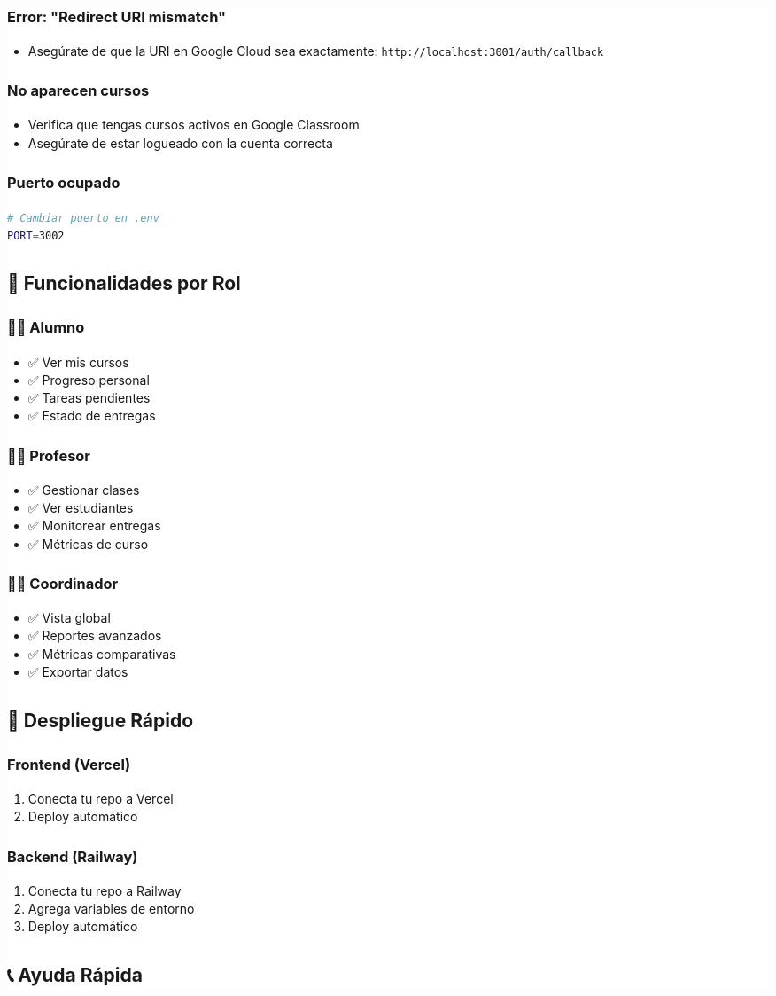 ### Error: "Redirect URI mismatch"
- Asegúrate de que la URI en Google Cloud sea exactamente:
  `http://localhost:3001/auth/callback`

### No aparecen cursos
- Verifica que tengas cursos activos en Google Classroom
- Asegúrate de estar logueado con la cuenta correcta

### Puerto ocupado
```bash
# Cambiar puerto en .env
PORT=3002
```

## 📱 Funcionalidades por Rol

### 👨‍🎓 Alumno
- ✅ Ver mis cursos
- ✅ Progreso personal
- ✅ Tareas pendientes
- ✅ Estado de entregas

### 👨‍🏫 Profesor  
- ✅ Gestionar clases
- ✅ Ver estudiantes
- ✅ Monitorear entregas
- ✅ Métricas de curso

### 👨‍💼 Coordinador
- ✅ Vista global
- ✅ Reportes avanzados
- ✅ Métricas comparativas
- ✅ Exportar datos

## 🚀 Despliegue Rápido

### Frontend (Vercel)
1. Conecta tu repo a Vercel
2. Deploy automático

### Backend (Railway)
1. Conecta tu repo a Railway
2. Agrega variables de entorno
3. Deploy automático

## 📞 Ayuda Rápida
